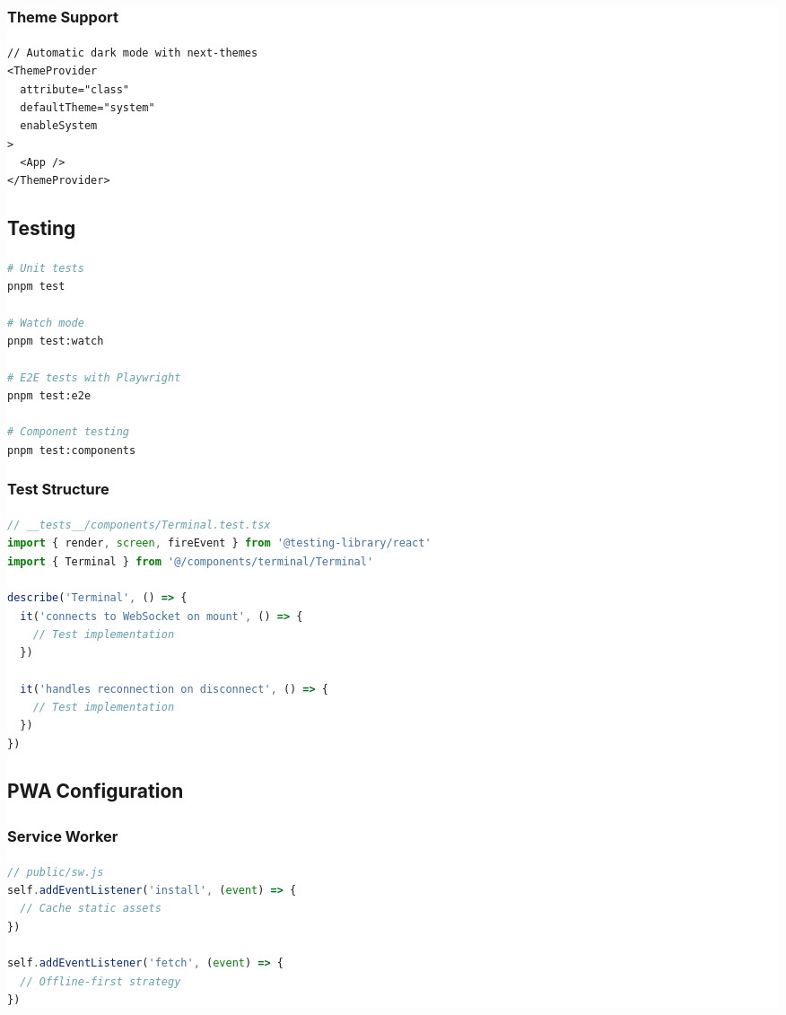 ### Theme Support

```tsx
// Automatic dark mode with next-themes
<ThemeProvider
  attribute="class"
  defaultTheme="system"
  enableSystem
>
  <App />
</ThemeProvider>
```

## Testing

```bash
# Unit tests
pnpm test

# Watch mode
pnpm test:watch

# E2E tests with Playwright
pnpm test:e2e

# Component testing
pnpm test:components
```

### Test Structure

```typescript
// __tests__/components/Terminal.test.tsx
import { render, screen, fireEvent } from '@testing-library/react'
import { Terminal } from '@/components/terminal/Terminal'

describe('Terminal', () => {
  it('connects to WebSocket on mount', () => {
    // Test implementation
  })
  
  it('handles reconnection on disconnect', () => {
    // Test implementation
  })
})
```

## PWA Configuration

### Service Worker

```js
// public/sw.js
self.addEventListener('install', (event) => {
  // Cache static assets
})

self.addEventListener('fetch', (event) => {
  // Offline-first strategy
})
```
